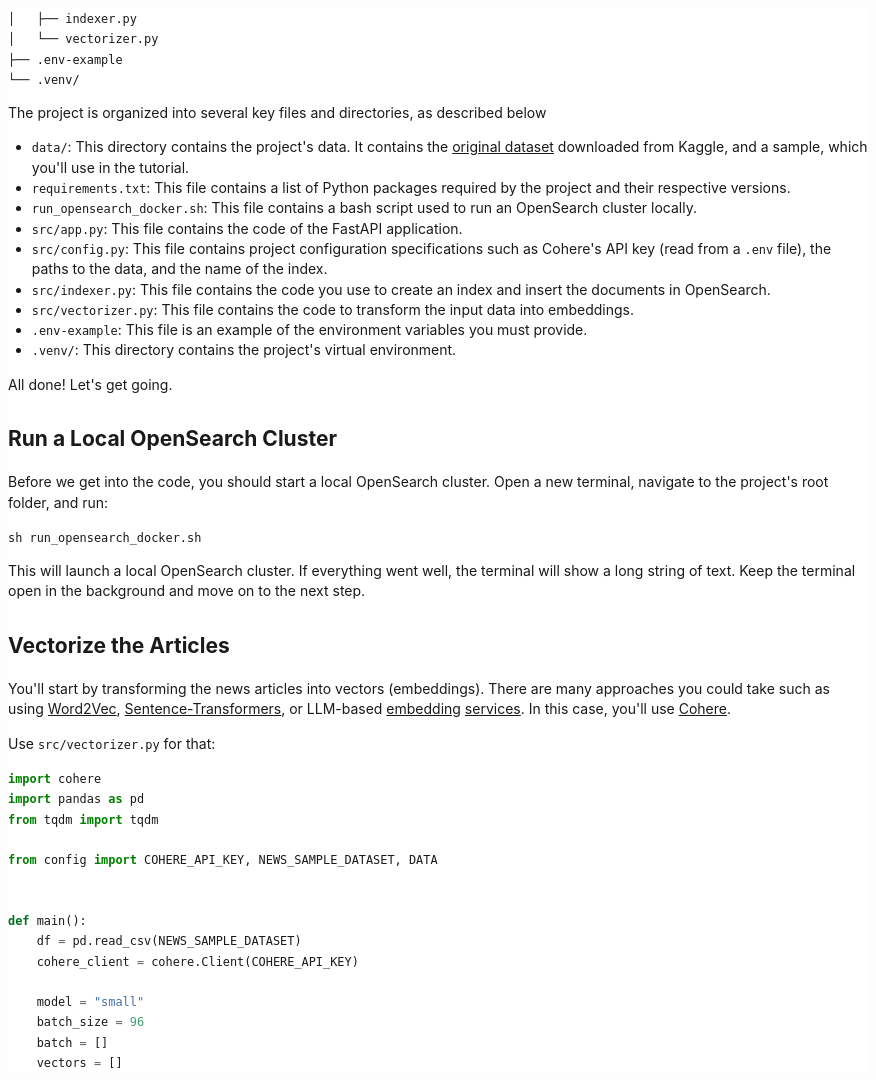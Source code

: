 ```shell
│   ├── indexer.py
│   └── vectorizer.py
├── .env-example
└── .venv/
```

The project is organized into several key files and directories, as described below

- `data/`: This directory contains the project's data. It contains the [original dataset](https://www.kaggle.com/datasets/szymonjanowski/internet-articles-data-with-users-engagement) downloaded from Kaggle, and a sample, which you'll use in the tutorial.
- `requirements.txt`: This file contains a list of Python packages required by the project and their respective versions.
- `run_opensearch_docker.sh`: This file contains a bash script used to run an OpenSearch cluster locally.
- `src/app.py`: This file contains the code of the FastAPI application.
- `src/config.py`: This file contains project configuration specifications such as Cohere's API key (read from a `.env` file), the paths to the data, and the name of the index.
- `src/indexer.py`: This file contains the code you use to create an index and insert the documents in OpenSearch.
- `src/vectorizer.py`: This file contains the code to transform the input data into embeddings.
- `.env-example`: This file is an example of the environment variables you must provide.
- `.venv/`: This directory contains the project's virtual environment.

All done! Let's get going.

## Run a Local OpenSearch Cluster

Before we get into the code, you should start a local OpenSearch cluster. Open a new terminal, navigate to the project's root folder, and run:

```shell
sh run_opensearch_docker.sh
```

This will launch a local OpenSearch cluster. If everything went well, the terminal will show a long string of text. Keep the terminal open in the background and move on to the next step.

## Vectorize the Articles

You'll start by transforming the news articles into vectors (embeddings). There are many approaches you could take such as using [Word2Vec](https://dylancastillo.co/nlp-snippets-cluster-documents-using-word2vec/#cluster-documents-using--mini-batches--k-means), [Sentence-Transformers](https://sbert.net/docs/pretrained_models.html), or LLM-based [embedding](https://platform.openai.com/docs/guides/embeddings) [services](https://docs.cohere.ai/reference/embed). In this case, you'll use [Cohere](https://cohere.ai/).

Use `src/vectorizer.py` for that:

```python
import cohere
import pandas as pd
from tqdm import tqdm

from config import COHERE_API_KEY, NEWS_SAMPLE_DATASET, DATA


def main():
    df = pd.read_csv(NEWS_SAMPLE_DATASET)
    cohere_client = cohere.Client(COHERE_API_KEY)

    model = "small"
    batch_size = 96
    batch = []
    vectors = []

```